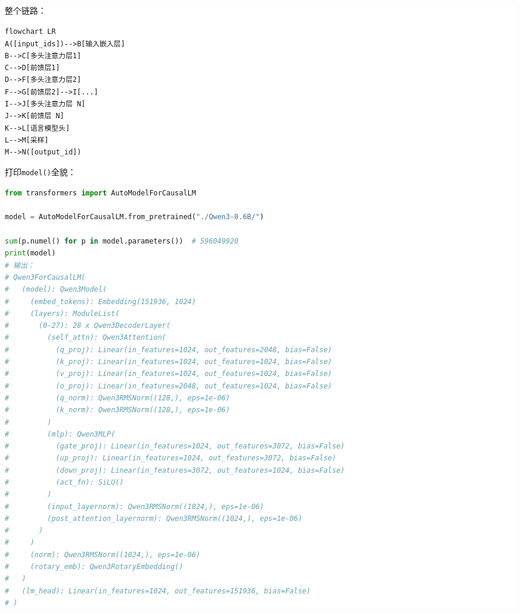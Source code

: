 整个链路：

```mermaid
flowchart LR
A([input_ids])-->B[输入嵌入层]
B-->C[多头注意力层1]
C-->D[前馈层1]
D-->F[多头注意力层2]
F-->G[前馈层2]-->I[...]
I-->J[多头注意力层 N]
J-->K[前馈层 N]
K-->L[语言模型头]
L-->M[采样]
M-->N([output_id])
```

打印`model()`全貌：

```Python
from transformers import AutoModelForCausalLM

model = AutoModelForCausalLM.from_pretrained("./Qwen3-0.6B/")

sum(p.numel() for p in model.parameters())  # 596049920
print(model)
# 输出：
# Qwen3ForCausalLM(
#   (model): Qwen3Model(
#     (embed_tokens): Embedding(151936, 1024)
#     (layers): ModuleList(
#       (0-27): 28 x Qwen3DecoderLayer(
#         (self_attn): Qwen3Attention(
#           (q_proj): Linear(in_features=1024, out_features=2048, bias=False)
#           (k_proj): Linear(in_features=1024, out_features=1024, bias=False)
#           (v_proj): Linear(in_features=1024, out_features=1024, bias=False)
#           (o_proj): Linear(in_features=2048, out_features=1024, bias=False)
#           (q_norm): Qwen3RMSNorm((128,), eps=1e-06)
#           (k_norm): Qwen3RMSNorm((128,), eps=1e-06)
#         )
#         (mlp): Qwen3MLP(
#           (gate_proj): Linear(in_features=1024, out_features=3072, bias=False)
#           (up_proj): Linear(in_features=1024, out_features=3072, bias=False)
#           (down_proj): Linear(in_features=3072, out_features=1024, bias=False)
#           (act_fn): SiLU()
#         )
#         (input_layernorm): Qwen3RMSNorm((1024,), eps=1e-06)
#         (post_attention_layernorm): Qwen3RMSNorm((1024,), eps=1e-06)
#       )
#     )
#     (norm): Qwen3RMSNorm((1024,), eps=1e-06)
#     (rotary_emb): Qwen3RotaryEmbedding()
#   )
#   (lm_head): Linear(in_features=1024, out_features=151936, bias=False)
# )
```
